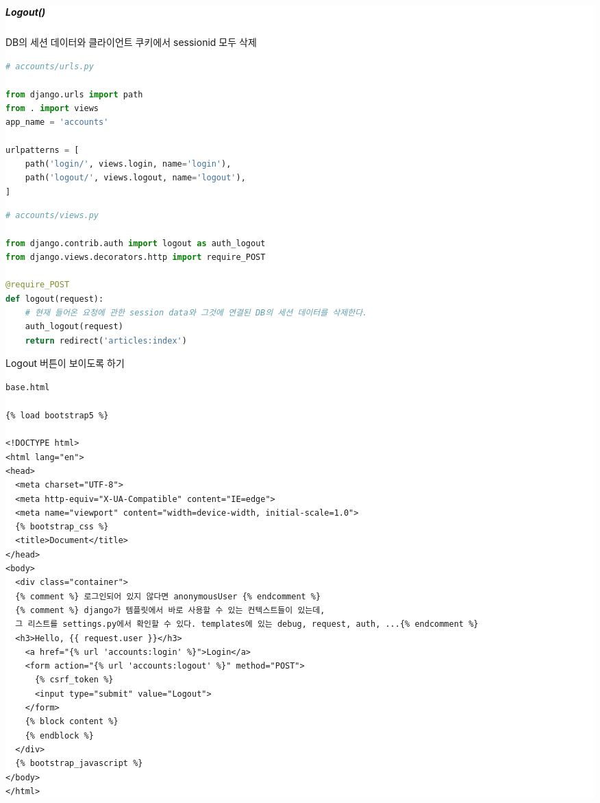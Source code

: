 

##### Logout()

DB의 세션 데이터와 클라이언트 쿠키에서 sessionid 모두 삭제

```python
# accounts/urls.py

from django.urls import path
from . import views
app_name = 'accounts'

urlpatterns = [
    path('login/', views.login, name='login'),
    path('logout/', views.logout, name='logout'),
]
```



```python
# accounts/views.py

from django.contrib.auth import logout as auth_logout
from django.views.decorators.http import require_POST

@require_POST
def logout(request):
    # 현재 들어온 요청에 관한 session data와 그것에 연결된 DB의 세션 데이터를 삭제한다.
    auth_logout(request)
    return redirect('articles:index')
```



Logout  버튼이 보이도록 하기

```django
base.html

{% load bootstrap5 %}

<!DOCTYPE html>
<html lang="en">
<head>
  <meta charset="UTF-8">
  <meta http-equiv="X-UA-Compatible" content="IE=edge">
  <meta name="viewport" content="width=device-width, initial-scale=1.0">
  {% bootstrap_css %}
  <title>Document</title>
</head>
<body>
  <div class="container">
  {% comment %} 로그인되어 있지 않다면 anonymousUser {% endcomment %}
  {% comment %} django가 템플릿에서 바로 사용할 수 있는 컨텍스트들이 있는데,
  그 리스트를 settings.py에서 확인할 수 있다. templates에 있는 debug, request, auth, ...{% endcomment %}
  <h3>Hello, {{ request.user }}</h3>
    <a href="{% url 'accounts:login' %}">Login</a>
    <form action="{% url 'accounts:logout' %}" method="POST">
      {% csrf_token %}
      <input type="submit" value="Logout">
    </form>
    {% block content %}
    {% endblock %}
  </div>
  {% bootstrap_javascript %}
</body>
</html>
```